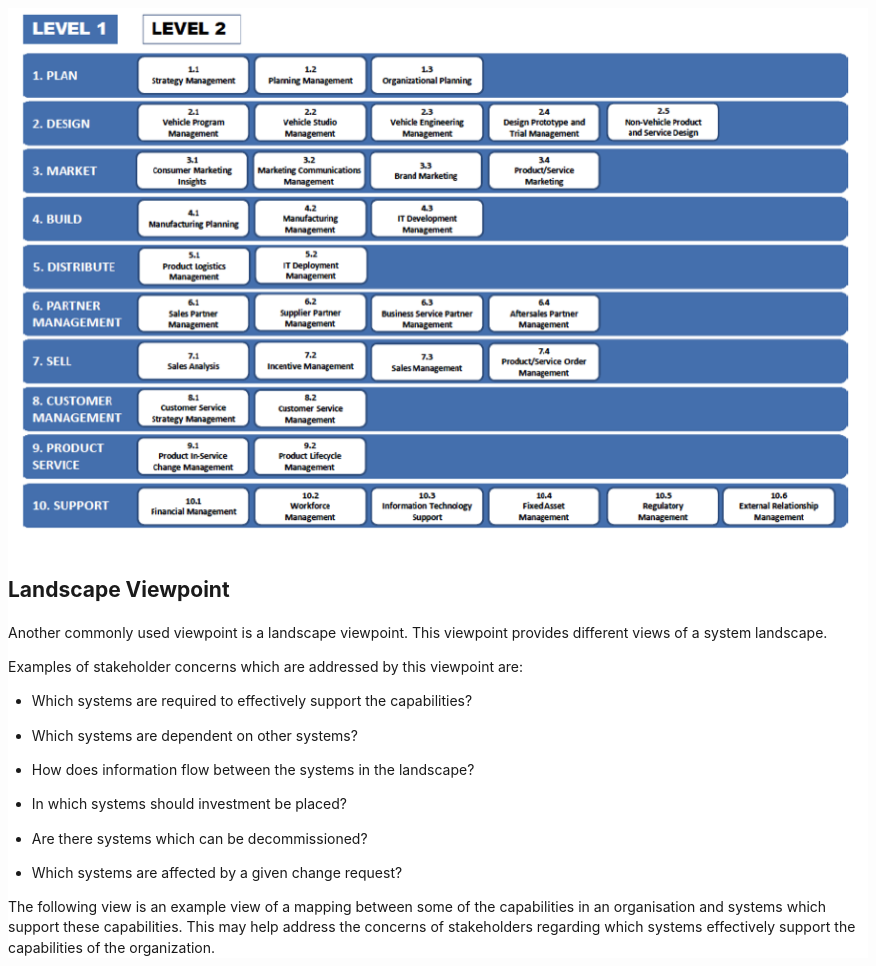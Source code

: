 ![](media/views_004_CapabilityMap.png)

## Landscape Viewpoint

Another commonly used viewpoint is a landscape viewpoint. This viewpoint provides different views of a system landscape. 

Examples of stakeholder concerns which are addressed by this viewpoint are:

- Which systems are required to effectively support the capabilities?

- Which systems are dependent on other systems?

- How does information flow between the systems in the landscape?

- In which systems should investment be placed?

- Are there systems which can be decommissioned?

- Which systems are affected by a given change request?

The following view is an example view of a mapping between some of the capabilities in an organisation and systems which support these capabilities. This may help address the concerns of stakeholders regarding which systems effectively support the capabilities of the organization.
